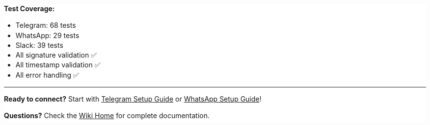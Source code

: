 **Test Coverage:**
- Telegram: 68 tests
- WhatsApp: 29 tests
- Slack: 39 tests
- All signature validation ✅
- All timestamp validation ✅
- All error handling ✅

---

**Ready to connect?** Start with [Telegram Setup Guide](docs/wiki/setup_guide_telegram.md) or [WhatsApp Setup Guide](docs/wiki/setup_guide_whatsapp.md)!

**Questions?** Check the [Wiki Home](docs/wiki/home.md) for complete documentation.

